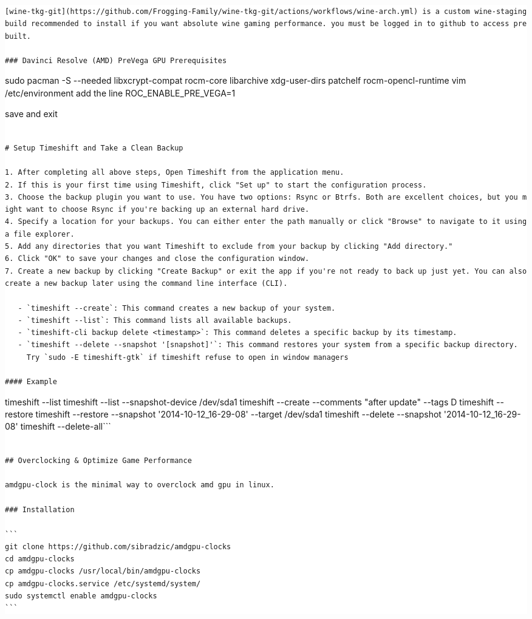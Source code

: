 ```
[wine-tkg-git](https://github.com/Frogging-Family/wine-tkg-git/actions/workflows/wine-arch.yml) is a custom wine-staging build recommended to install if you want absolute wine gaming performance. you must be logged in to github to access prebuilt.

### Davinci Resolve (AMD) PreVega GPU Prerequisites

```
sudo pacman -S --needed libxcrypt-compat rocm-core libarchive xdg-user-dirs patchelf rocm-opencl-runtime
vim /etc/environment
add the line
ROC_ENABLE_PRE_VEGA=1

save and exit
```

# Setup Timeshift and Take a Clean Backup

1. After completing all above steps, Open Timeshift from the application menu.
2. If this is your first time using Timeshift, click "Set up" to start the configuration process.
3. Choose the backup plugin you want to use. You have two options: Rsync or Btrfs. Both are excellent choices, but you might want to choose Rsync if you're backing up an external hard drive.
4. Specify a location for your backups. You can either enter the path manually or click "Browse" to navigate to it using a file explorer.
5. Add any directories that you want Timeshift to exclude from your backup by clicking "Add directory."
6. Click "OK" to save your changes and close the configuration window.
7. Create a new backup by clicking "Create Backup" or exit the app if you're not ready to back up just yet. You can also create a new backup later using the command line interface (CLI).

   - `timeshift --create`: This command creates a new backup of your system.
   - `timeshift --list`: This command lists all available backups.
   - `timeshift-cli backup delete <timestamp>`: This command deletes a specific backup by its timestamp.
   - `timeshift --delete --snapshot '[snapshot]'`: This command restores your system from a specific backup directory.
     Try `sudo -E timeshift-gtk` if timeshift refuse to open in window managers

#### Example

````
timeshift --list
timeshift --list --snapshot-device /dev/sda1
timeshift --create --comments "after update" --tags D
timeshift --restore
timeshift --restore --snapshot '2014-10-12_16-29-08' --target /dev/sda1
timeshift --delete --snapshot '2014-10-12_16-29-08'
timeshift --delete-all```
````

## Overclocking & Optimize Game Performance

amdgpu-clock is the minimal way to overclock amd gpu in linux.

### Installation

```
git clone https://github.com/sibradzic/amdgpu-clocks
cd amdgpu-clocks
cp amdgpu-clocks /usr/local/bin/amdgpu-clocks
cp amdgpu-clocks.service /etc/systemd/system/
sudo systemctl enable amdgpu-clocks
```

````